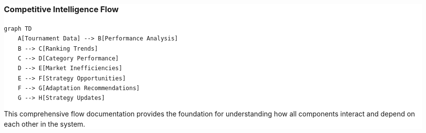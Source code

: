 ### Competitive Intelligence Flow
```mermaid
graph TD
    A[Tournament Data] --> B[Performance Analysis]
    B --> C[Ranking Trends]
    C --> D[Category Performance]
    D --> E[Market Inefficiencies]
    E --> F[Strategy Opportunities]
    F --> G[Adaptation Recommendations]
    G --> H[Strategy Updates]
```

This comprehensive flow documentation provides the foundation for understanding how all components interact and depend on each other in the system.

